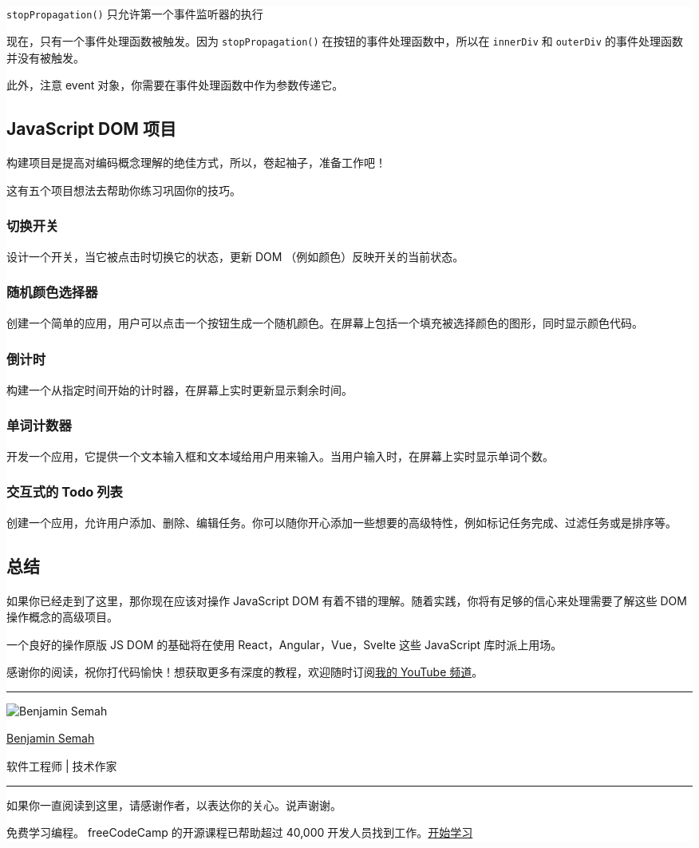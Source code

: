 `stopPropagation()` 只允许第一个事件监听器的执行

现在，只有一个事件处理函数被触发。因为 `stopPropagation()` 在按钮的事件处理函数中，所以在 `innerDiv` 和 `outerDiv` 的事件处理函数并没有被触发。

此外，注意 event 对象，你需要在事件处理函数中作为参数传递它。

## JavaScript DOM 项目

构建项目是提高对编码概念理解的绝佳方式，所以，卷起袖子，准备工作吧！

这有五个项目想法去帮助你练习巩固你的技巧。

### 切换开关

设计一个开关，当它被点击时切换它的状态，更新 DOM （例如颜色）反映开关的当前状态。

### 随机颜色选择器

创建一个简单的应用，用户可以点击一个按钮生成一个随机颜色。在屏幕上包括一个填充被选择颜色的图形，同时显示颜色代码。

### 倒计时

构建一个从指定时间开始的计时器，在屏幕上实时更新显示剩余时间。

### 单词计数器

开发一个应用，它提供一个文本输入框和文本域给用户用来输入。当用户输入时，在屏幕上实时显示单词个数。

### 交互式的 Todo 列表

创建一个应用，允许用户添加、删除、编辑任务。你可以随你开心添加一些想要的高级特性，例如标记任务完成、过滤任务或是排序等。

## 总结

如果你已经走到了这里，那你现在应该对操作 JavaScript DOM 有着不错的理解。随着实践，你将有足够的信心来处理需要了解这些 DOM 操作概念的高级项目。

一个良好的操作原版 JS DOM 的基础将在使用 React，Angular，Vue，Svelte 这些 JavaScript 库时派上用场。

感谢你的阅读，祝你打代码愉快！想获取更多有深度的教程，欢迎随时订阅[我的 YouTube 频道][51]。

---

![Benjamin Semah](https://www.freecodecamp.org/news/content/images/size/w60/2022/09/Benjamin-Semah.jpg)

[Benjamin Semah][52]

软件工程师 | 技术作家

---

如果你一直阅读到这里，请感谢作者，以表达你的关心。说声谢谢。

免费学习编程。 freeCodeCamp 的开源课程已帮助超过 40,000 开发人员找到工作。[开始学习][53]

[1]: /news/tag/javascript/
[2]: /news/author/benjamin-semah/
[3]: #DOM-是什么
[4]: #DOM-可以用来做什么
[5]: #如何选择-DOM-元素
[6]: #1-getelementbyid
[7]: #2-getelementsbyclassname
[8]: #3-getelementsbytagname
[9]: #4-queryselector
[10]: #5-queryselectorall
[11]: #如何更改-DOM-元素的内容
[12]: #innerHTML-属性
[13]: #使用-innerHTML-的安全风险
[14]: #innerText-和-textContent-属性
[15]: #如何处理-DOM-元素的属性
[16]: #getAttribute()-方法
[17]: #setAttribute()-方法
[18]: #removeAttribute()-方法
[19]: #hasAttribute()-方法
[20]: #如何更改-DOM-的样式
[21]: #使用-.style-属性设置样式
[22]: #使用-class-设置样式
[23]: #如何遍历-DOM
[24]: #节点和元素之间的不同
[25]: #使用-parentNode-还是-parentElement-选择父级
[26]: #使用-childNodes-还是-children-选择子级
[27]: #选择第一个或是最后一个元素/节点
[28]: #在-DOM-中选择兄弟节点
[29]: #DOM-事件和事件监听器
[30]: #事件监听器与事件处理函数
[31]: #JavaScript-中三种注册事件的方法
[32]: #实践挑战
[33]: #实践挑战的解决方案
[34]: #事件对象
[35]: #事件类型
[36]: #JavaScript-的事件流
[37]: #事件冒泡
[38]: #事件捕获
[39]: #stopPropagation()-停止传播事件
[40]: #JavaScript-DOM-项目
[41]: #总结
[42]: https://www.freecodecamp.org/news/dom-manipulation-htmlcollection-vs-nodelist/
[43]: https://www.freecodecamp.org/news/cross-site-scripting-what-is-xss/
[44]: https://www.npmjs.com/package/dompurify
[45]: https://www.freecodecamp.org/news/innerhtml-vs-innertext-vs-textcontent/
[46]: https://www.freecodecamp.org/news/html-attributes-explained/
[47]: https://www.freecodecamp.org/news/inline-style-in-html/
[48]: https://stackblitz.com/edit/js-cywa91?file=index.html,style.css,index.js
[49]: https://developer.mozilla.org/en-US/docs/Web/API/Event
[50]: https://www.w3schools.com/jsref/dom_obj_event.asp
[51]: https://www.youtube.com/@DevAfterHours
[52]: /news/author/benjamin-semah/
[53]: https://www.freecodecamp.org/learn/